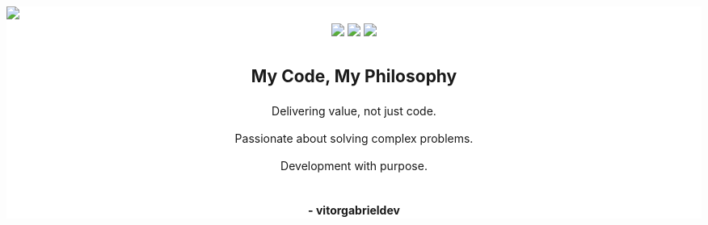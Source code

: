 




<img width=100% src="https://i.pinimg.com/originals/54/d7/30/54d7302c08408339574b95b9a911c51a.gif"/>




<div align="center">  
  <a href="https://www.linkedin.com/in/vitorgabrieldev/" target="_blank"><img src="https://img.shields.io/badge/-LinkedIn-%230077B5?style=for-the-badge&logo=linkedin&logoColor=white" target="_blank"></a>
  <a href="https://wa.me/5543984873807" target="_blank"><img src="https://img.shields.io/badge/WhatsApp-25D366?style=for-the-badge&logo=whatsapp&logoColor=white" target="_blank"></a>
  <a href="mailto:vitorgabrieldeoliveiradev@gmail.com" target="_blank"><img src="https://img.shields.io/badge/Gmail-D14836?style=for-the-badge&logo=gmail&logoColor=white" target="_blank"></a>
</div> 

<div align="center">

  <h2>My Code, My Philosophy</h2>
  <p>Delivering value, not just code.</p>
  <p>Passionate about solving complex problems.</p>
  <p>Development with purpose.</p>
  <br>
  <strong>- vitorgabrieldev</strong>

</div>





 

